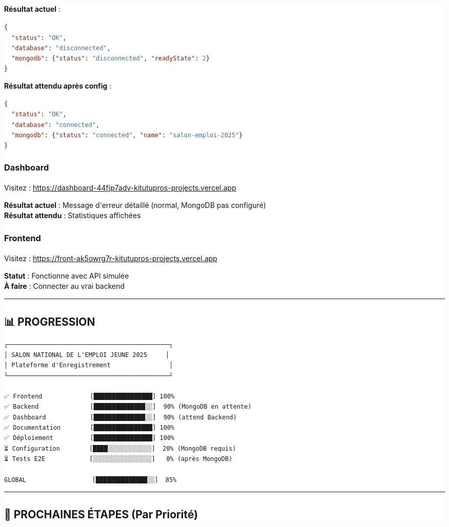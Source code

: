 **Résultat actuel** :
```json
{
  "status": "OK",
  "database": "disconnected",
  "mongodb": {"status": "disconnected", "readyState": 2}
}
```

**Résultat attendu après config** :
```json
{
  "status": "OK",
  "database": "connected",
  "mongodb": {"status": "connected", "name": "salon-emploi-2025"}
}
```

### Dashboard
Visitez : https://dashboard-44fjp7adv-kitutupros-projects.vercel.app

**Résultat actuel** : Message d'erreur détaillé (normal, MongoDB pas configuré)  
**Résultat attendu** : Statistiques affichées

### Frontend
Visitez : https://front-ak5owrg7r-kitutupros-projects.vercel.app

**Statut** : Fonctionne avec API simulée  
**À faire** : Connecter au vrai backend

---

## 📊 PROGRESSION

```
┌────────────────────────────────────────────┐
│ SALON NATIONAL DE L'EMPLOI JEUNE 2025     │
│ Plateforme d'Enregistrement                │
└────────────────────────────────────────────┘

✅ Frontend             [████████████████] 100%
✅ Backend              [██████████████░░]  90% (MongoDB en attente)
✅ Dashboard            [██████████████░░]  90% (attend Backend)
✅ Documentation        [████████████████] 100%
✅ Déploiement          [████████████████] 100%
⏳ Configuration        [████░░░░░░░░░░░░]  20% (MongoDB requis)
⏳ Tests E2E            [░░░░░░░░░░░░░░░░]   0% (après MongoDB)

GLOBAL                  [██████████████░░]  85%
```

---

## 🎯 PROCHAINES ÉTAPES (Par Priorité)
